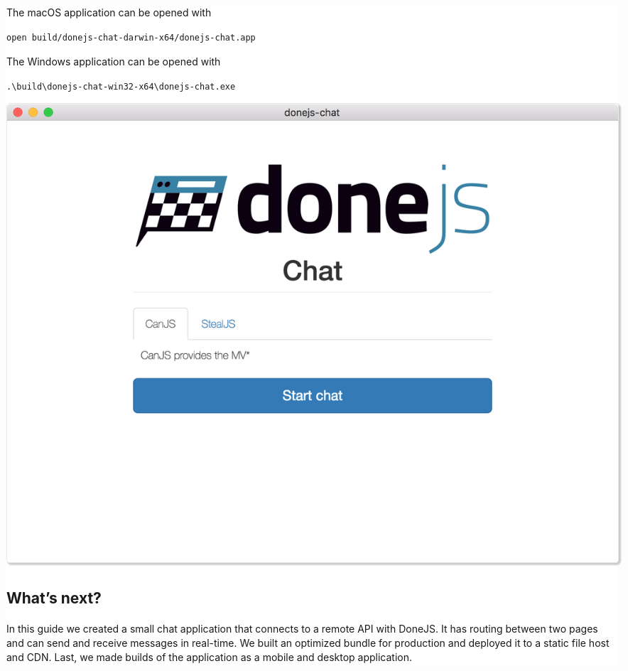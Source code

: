The macOS application can be opened with

```shell
open build/donejs-chat-darwin-x64/donejs-chat.app
```

The Windows application can be opened with

```shell
.\build\donejs-chat-win32-x64\donejs-chat.exe
```

<img src="static/img/donejs-electron-app.png" alt="electron app" style="box-shadow: 2px 2px 2px 1px rgba(0, 0, 0, 0.2); border-radius: 5px; border: 1px #E7E7E7 solid;" />

## What’s next?

In this guide we created a small chat application that connects to a remote API with DoneJS. It has routing between two pages and can send and receive messages in real-time. We built an optimized bundle for production and deployed it to a static file host and CDN. Last, we made builds of the application as a mobile and desktop application.
